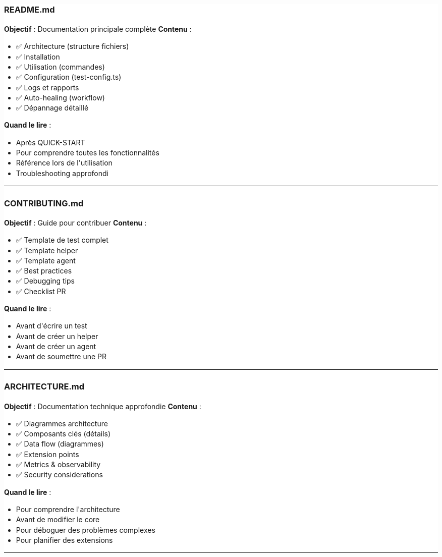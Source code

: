 
### README.md
**Objectif** : Documentation principale complète
**Contenu** :
- ✅ Architecture (structure fichiers)
- ✅ Installation
- ✅ Utilisation (commandes)
- ✅ Configuration (test-config.ts)
- ✅ Logs et rapports
- ✅ Auto-healing (workflow)
- ✅ Dépannage détaillé

**Quand le lire** :
- Après QUICK-START
- Pour comprendre toutes les fonctionnalités
- Référence lors de l'utilisation
- Troubleshooting approfondi

---

### CONTRIBUTING.md
**Objectif** : Guide pour contribuer
**Contenu** :
- ✅ Template de test complet
- ✅ Template helper
- ✅ Template agent
- ✅ Best practices
- ✅ Debugging tips
- ✅ Checklist PR

**Quand le lire** :
- Avant d'écrire un test
- Avant de créer un helper
- Avant de créer un agent
- Avant de soumettre une PR

---

### ARCHITECTURE.md
**Objectif** : Documentation technique approfondie
**Contenu** :
- ✅ Diagrammes architecture
- ✅ Composants clés (détails)
- ✅ Data flow (diagrammes)
- ✅ Extension points
- ✅ Metrics & observability
- ✅ Security considerations

**Quand le lire** :
- Pour comprendre l'architecture
- Avant de modifier le core
- Pour déboguer des problèmes complexes
- Pour planifier des extensions

---